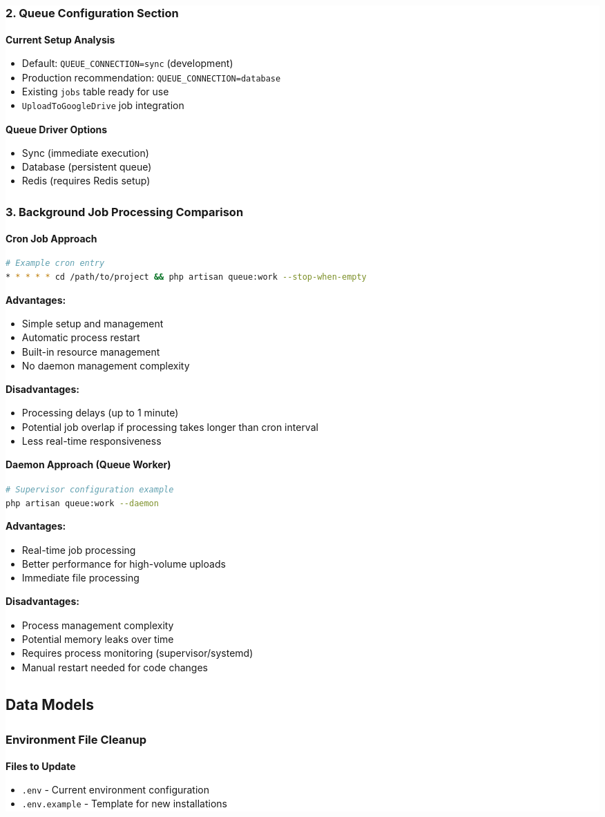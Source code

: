 ### 2. Queue Configuration Section

**Current Setup Analysis**
- Default: `QUEUE_CONNECTION=sync` (development)
- Production recommendation: `QUEUE_CONNECTION=database`
- Existing `jobs` table ready for use
- `UploadToGoogleDrive` job integration

**Queue Driver Options**
- Sync (immediate execution)
- Database (persistent queue)
- Redis (requires Redis setup)

### 3. Background Job Processing Comparison

**Cron Job Approach**
```bash
# Example cron entry
* * * * * cd /path/to/project && php artisan queue:work --stop-when-empty
```

**Advantages:**
- Simple setup and management
- Automatic process restart
- Built-in resource management
- No daemon management complexity

**Disadvantages:**
- Processing delays (up to 1 minute)
- Potential job overlap if processing takes longer than cron interval
- Less real-time responsiveness

**Daemon Approach (Queue Worker)**
```bash
# Supervisor configuration example
php artisan queue:work --daemon
```

**Advantages:**
- Real-time job processing
- Better performance for high-volume uploads
- Immediate file processing

**Disadvantages:**
- Process management complexity
- Potential memory leaks over time
- Requires process monitoring (supervisor/systemd)
- Manual restart needed for code changes

## Data Models

### Environment File Cleanup

**Files to Update**
- `.env` - Current environment configuration
- `.env.example` - Template for new installations
